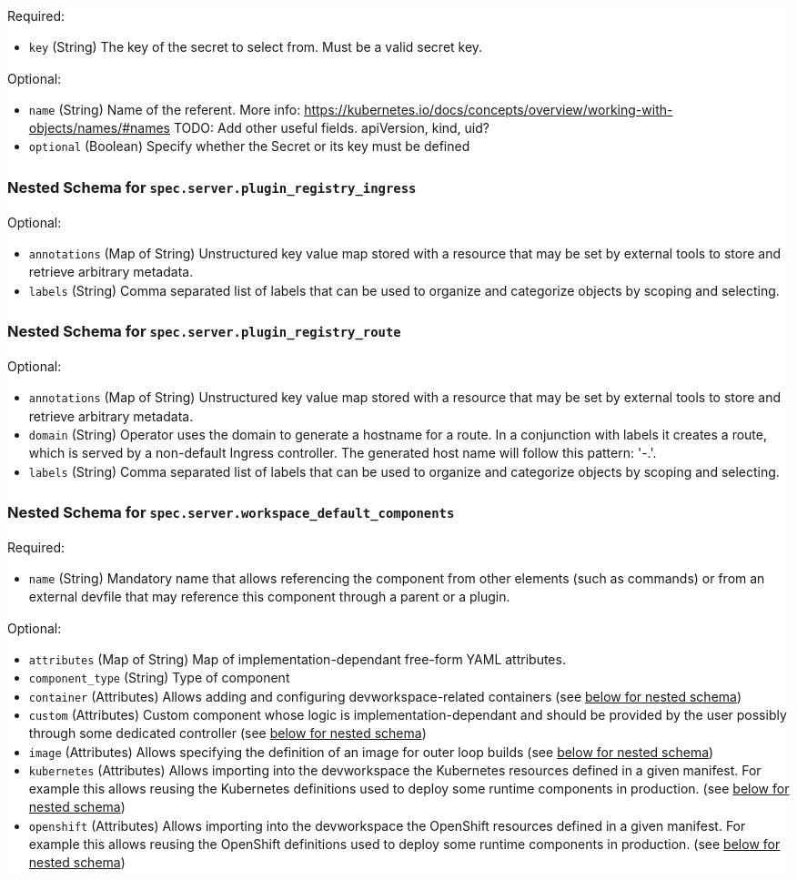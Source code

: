 Required:

- `key` (String) The key of the secret to select from.  Must be a valid secret key.

Optional:

- `name` (String) Name of the referent. More info: https://kubernetes.io/docs/concepts/overview/working-with-objects/names/#names TODO: Add other useful fields. apiVersion, kind, uid?
- `optional` (Boolean) Specify whether the Secret or its key must be defined




<a id="nestedatt--spec--server--plugin_registry_ingress"></a>
### Nested Schema for `spec.server.plugin_registry_ingress`

Optional:

- `annotations` (Map of String) Unstructured key value map stored with a resource that may be set by external tools to store and retrieve arbitrary metadata.
- `labels` (String) Comma separated list of labels that can be used to organize and categorize objects by scoping and selecting.


<a id="nestedatt--spec--server--plugin_registry_route"></a>
### Nested Schema for `spec.server.plugin_registry_route`

Optional:

- `annotations` (Map of String) Unstructured key value map stored with a resource that may be set by external tools to store and retrieve arbitrary metadata.
- `domain` (String) Operator uses the domain to generate a hostname for a route. In a conjunction with labels it creates a route, which is served by a non-default Ingress controller. The generated host name will follow this pattern: '<route-name>-<route-namespace>.<domain>'.
- `labels` (String) Comma separated list of labels that can be used to organize and categorize objects by scoping and selecting.


<a id="nestedatt--spec--server--workspace_default_components"></a>
### Nested Schema for `spec.server.workspace_default_components`

Required:

- `name` (String) Mandatory name that allows referencing the component from other elements (such as commands) or from an external devfile that may reference this component through a parent or a plugin.

Optional:

- `attributes` (Map of String) Map of implementation-dependant free-form YAML attributes.
- `component_type` (String) Type of component
- `container` (Attributes) Allows adding and configuring devworkspace-related containers (see [below for nested schema](#nestedatt--spec--server--workspace_default_components--container))
- `custom` (Attributes) Custom component whose logic is implementation-dependant and should be provided by the user possibly through some dedicated controller (see [below for nested schema](#nestedatt--spec--server--workspace_default_components--custom))
- `image` (Attributes) Allows specifying the definition of an image for outer loop builds (see [below for nested schema](#nestedatt--spec--server--workspace_default_components--image))
- `kubernetes` (Attributes) Allows importing into the devworkspace the Kubernetes resources defined in a given manifest. For example this allows reusing the Kubernetes definitions used to deploy some runtime components in production. (see [below for nested schema](#nestedatt--spec--server--workspace_default_components--kubernetes))
- `openshift` (Attributes) Allows importing into the devworkspace the OpenShift resources defined in a given manifest. For example this allows reusing the OpenShift definitions used to deploy some runtime components in production. (see [below for nested schema](#nestedatt--spec--server--workspace_default_components--openshift))